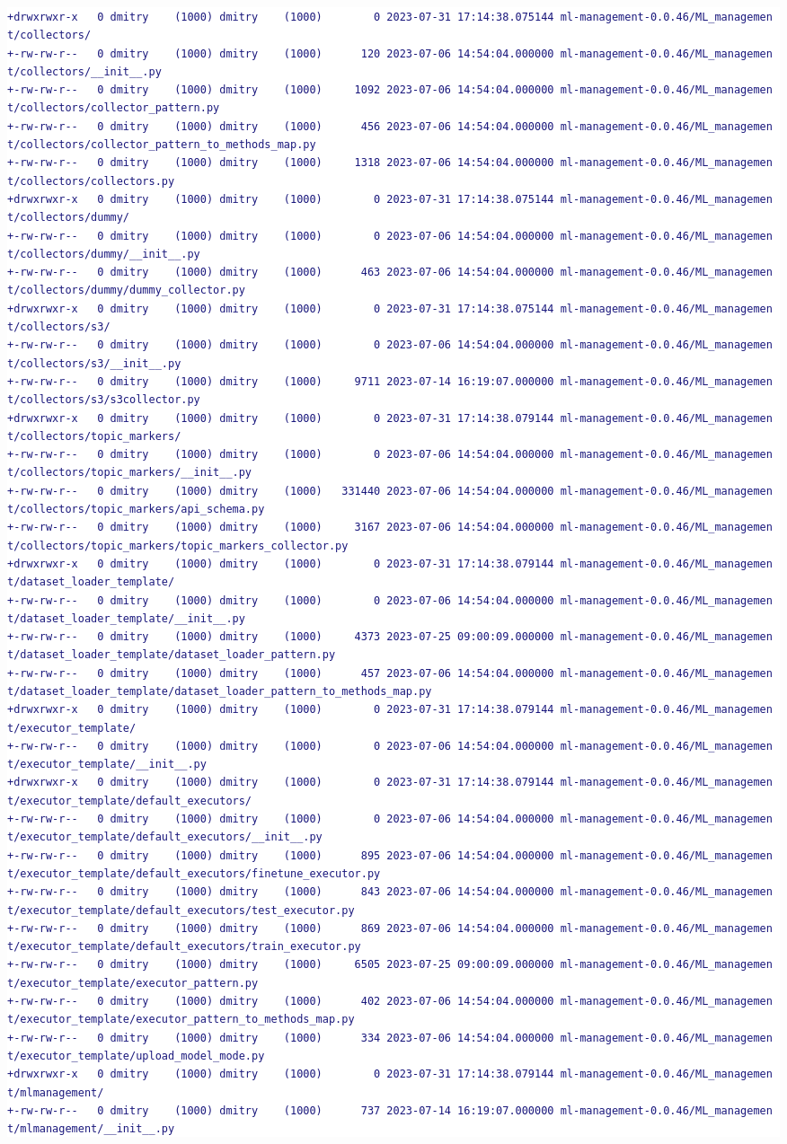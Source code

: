 ```diff
+drwxrwxr-x   0 dmitry    (1000) dmitry    (1000)        0 2023-07-31 17:14:38.075144 ml-management-0.0.46/ML_management/collectors/
+-rw-rw-r--   0 dmitry    (1000) dmitry    (1000)      120 2023-07-06 14:54:04.000000 ml-management-0.0.46/ML_management/collectors/__init__.py
+-rw-rw-r--   0 dmitry    (1000) dmitry    (1000)     1092 2023-07-06 14:54:04.000000 ml-management-0.0.46/ML_management/collectors/collector_pattern.py
+-rw-rw-r--   0 dmitry    (1000) dmitry    (1000)      456 2023-07-06 14:54:04.000000 ml-management-0.0.46/ML_management/collectors/collector_pattern_to_methods_map.py
+-rw-rw-r--   0 dmitry    (1000) dmitry    (1000)     1318 2023-07-06 14:54:04.000000 ml-management-0.0.46/ML_management/collectors/collectors.py
+drwxrwxr-x   0 dmitry    (1000) dmitry    (1000)        0 2023-07-31 17:14:38.075144 ml-management-0.0.46/ML_management/collectors/dummy/
+-rw-rw-r--   0 dmitry    (1000) dmitry    (1000)        0 2023-07-06 14:54:04.000000 ml-management-0.0.46/ML_management/collectors/dummy/__init__.py
+-rw-rw-r--   0 dmitry    (1000) dmitry    (1000)      463 2023-07-06 14:54:04.000000 ml-management-0.0.46/ML_management/collectors/dummy/dummy_collector.py
+drwxrwxr-x   0 dmitry    (1000) dmitry    (1000)        0 2023-07-31 17:14:38.075144 ml-management-0.0.46/ML_management/collectors/s3/
+-rw-rw-r--   0 dmitry    (1000) dmitry    (1000)        0 2023-07-06 14:54:04.000000 ml-management-0.0.46/ML_management/collectors/s3/__init__.py
+-rw-rw-r--   0 dmitry    (1000) dmitry    (1000)     9711 2023-07-14 16:19:07.000000 ml-management-0.0.46/ML_management/collectors/s3/s3collector.py
+drwxrwxr-x   0 dmitry    (1000) dmitry    (1000)        0 2023-07-31 17:14:38.079144 ml-management-0.0.46/ML_management/collectors/topic_markers/
+-rw-rw-r--   0 dmitry    (1000) dmitry    (1000)        0 2023-07-06 14:54:04.000000 ml-management-0.0.46/ML_management/collectors/topic_markers/__init__.py
+-rw-rw-r--   0 dmitry    (1000) dmitry    (1000)   331440 2023-07-06 14:54:04.000000 ml-management-0.0.46/ML_management/collectors/topic_markers/api_schema.py
+-rw-rw-r--   0 dmitry    (1000) dmitry    (1000)     3167 2023-07-06 14:54:04.000000 ml-management-0.0.46/ML_management/collectors/topic_markers/topic_markers_collector.py
+drwxrwxr-x   0 dmitry    (1000) dmitry    (1000)        0 2023-07-31 17:14:38.079144 ml-management-0.0.46/ML_management/dataset_loader_template/
+-rw-rw-r--   0 dmitry    (1000) dmitry    (1000)        0 2023-07-06 14:54:04.000000 ml-management-0.0.46/ML_management/dataset_loader_template/__init__.py
+-rw-rw-r--   0 dmitry    (1000) dmitry    (1000)     4373 2023-07-25 09:00:09.000000 ml-management-0.0.46/ML_management/dataset_loader_template/dataset_loader_pattern.py
+-rw-rw-r--   0 dmitry    (1000) dmitry    (1000)      457 2023-07-06 14:54:04.000000 ml-management-0.0.46/ML_management/dataset_loader_template/dataset_loader_pattern_to_methods_map.py
+drwxrwxr-x   0 dmitry    (1000) dmitry    (1000)        0 2023-07-31 17:14:38.079144 ml-management-0.0.46/ML_management/executor_template/
+-rw-rw-r--   0 dmitry    (1000) dmitry    (1000)        0 2023-07-06 14:54:04.000000 ml-management-0.0.46/ML_management/executor_template/__init__.py
+drwxrwxr-x   0 dmitry    (1000) dmitry    (1000)        0 2023-07-31 17:14:38.079144 ml-management-0.0.46/ML_management/executor_template/default_executors/
+-rw-rw-r--   0 dmitry    (1000) dmitry    (1000)        0 2023-07-06 14:54:04.000000 ml-management-0.0.46/ML_management/executor_template/default_executors/__init__.py
+-rw-rw-r--   0 dmitry    (1000) dmitry    (1000)      895 2023-07-06 14:54:04.000000 ml-management-0.0.46/ML_management/executor_template/default_executors/finetune_executor.py
+-rw-rw-r--   0 dmitry    (1000) dmitry    (1000)      843 2023-07-06 14:54:04.000000 ml-management-0.0.46/ML_management/executor_template/default_executors/test_executor.py
+-rw-rw-r--   0 dmitry    (1000) dmitry    (1000)      869 2023-07-06 14:54:04.000000 ml-management-0.0.46/ML_management/executor_template/default_executors/train_executor.py
+-rw-rw-r--   0 dmitry    (1000) dmitry    (1000)     6505 2023-07-25 09:00:09.000000 ml-management-0.0.46/ML_management/executor_template/executor_pattern.py
+-rw-rw-r--   0 dmitry    (1000) dmitry    (1000)      402 2023-07-06 14:54:04.000000 ml-management-0.0.46/ML_management/executor_template/executor_pattern_to_methods_map.py
+-rw-rw-r--   0 dmitry    (1000) dmitry    (1000)      334 2023-07-06 14:54:04.000000 ml-management-0.0.46/ML_management/executor_template/upload_model_mode.py
+drwxrwxr-x   0 dmitry    (1000) dmitry    (1000)        0 2023-07-31 17:14:38.079144 ml-management-0.0.46/ML_management/mlmanagement/
+-rw-rw-r--   0 dmitry    (1000) dmitry    (1000)      737 2023-07-14 16:19:07.000000 ml-management-0.0.46/ML_management/mlmanagement/__init__.py
```